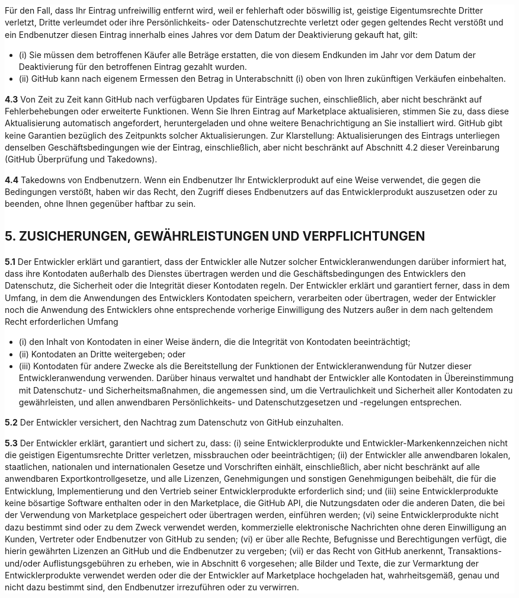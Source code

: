 Für den Fall, dass Ihr Eintrag unfreiwillig entfernt wird, weil er fehlerhaft oder böswillig ist, geistige Eigentumsrechte Dritter verletzt, Dritte verleumdet oder ihre Persönlichkeits- oder Datenschutzrechte verletzt oder gegen geltendes Recht verstößt und ein Endbenutzer diesen Eintrag innerhalb eines Jahres vor dem Datum der Deaktivierung gekauft hat, gilt:

- (i) Sie müssen dem betroffenen Käufer alle Beträge erstatten, die von diesem Endkunden im Jahr vor dem Datum der Deaktivierung für den betroffenen Eintrag gezahlt wurden.
- (ii) GitHub kann nach eigenem Ermessen den Betrag in Unterabschnitt (i) oben von Ihren zukünftigen Verkäufen einbehalten.

**4.3** Von Zeit zu Zeit kann GitHub nach verfügbaren Updates für Einträge suchen, einschließlich, aber nicht beschränkt auf Fehlerbehebungen oder erweiterte Funktionen. Wenn Sie Ihren Eintrag auf Marketplace aktualisieren, stimmen Sie zu, dass diese Aktualisierung automatisch angefordert, heruntergeladen und ohne weitere Benachrichtigung an Sie installiert wird.  GitHub gibt keine Garantien bezüglich des Zeitpunkts solcher Aktualisierungen. Zur Klarstellung: Aktualisierungen des Eintrags unterliegen denselben Geschäftsbedingungen wie der Eintrag, einschließlich, aber nicht beschränkt auf Abschnitt 4.2 dieser Vereinbarung (GitHub Überprüfung und Takedowns).

**4.4** Takedowns von Endbenutzern. Wenn ein Endbenutzer Ihr Entwicklerprodukt auf eine Weise verwendet, die gegen die Bedingungen verstößt, haben wir das Recht, den Zugriff dieses Endbenutzers auf das Entwicklerprodukt auszusetzen oder zu beenden, ohne Ihnen gegenüber haftbar zu sein.

## 5. ZUSICHERUNGEN, GEWÄHRLEISTUNGEN UND VERPFLICHTUNGEN

**5.1** Der Entwickler erklärt und garantiert, dass der Entwickler alle Nutzer solcher Entwickleranwendungen darüber informiert hat, dass ihre Kontodaten außerhalb des Dienstes übertragen werden und die Geschäftsbedingungen des Entwicklers den Datenschutz, die Sicherheit oder die Integrität dieser Kontodaten regeln. Der Entwickler erklärt und garantiert ferner, dass in dem Umfang, in dem die Anwendungen des Entwicklers Kontodaten speichern, verarbeiten oder übertragen, weder der Entwickler noch die Anwendung des Entwicklers ohne entsprechende vorherige Einwilligung des Nutzers außer in dem nach geltendem Recht erforderlichen Umfang
- (i) den Inhalt von Kontodaten in einer Weise ändern, die die Integrität von Kontodaten beeinträchtigt;
- (ii) Kontodaten an Dritte weitergeben; oder
- (iii) Kontodaten für andere Zwecke als die Bereitstellung der Funktionen der Entwickleranwendung für Nutzer dieser Entwickleranwendung verwenden. Darüber hinaus verwaltet und handhabt der Entwickler alle Kontodaten in Übereinstimmung mit Datenschutz- und Sicherheitsmaßnahmen, die angemessen sind, um die Vertraulichkeit und Sicherheit aller Kontodaten zu gewährleisten, und allen anwendbaren Persönlichkeits- und Datenschutzgesetzen und -regelungen entsprechen.

**5.2** Der Entwickler versichert, den Nachtrag zum Datenschutz von GitHub einzuhalten.

**5.3** Der Entwickler erklärt, garantiert und sichert zu, dass: (i) seine Entwicklerprodukte und Entwickler-Markenkennzeichen nicht die geistigen Eigentumsrechte Dritter verletzen, missbrauchen oder beeinträchtigen; (ii) der Entwickler alle anwendbaren lokalen, staatlichen, nationalen und internationalen Gesetze und Vorschriften einhält, einschließlich, aber nicht beschränkt auf alle anwendbaren Exportkontrollgesetze, und alle Lizenzen, Genehmigungen und sonstigen Genehmigungen beibehält, die für die Entwicklung, Implementierung und den Vertrieb seiner Entwicklerprodukte erforderlich sind; und (iii) seine Entwicklerprodukte keine bösartige Software enthalten oder in den Marketplace, die GitHub API, die Nutzungsdaten oder die anderen Daten, die bei der Verwendung von Marketplace gespeichert oder übertragen werden, einführen werden; (vi) seine Entwicklerprodukte nicht dazu bestimmt sind oder zu dem Zweck verwendet werden, kommerzielle elektronische Nachrichten ohne deren Einwilligung an Kunden, Vertreter oder Endbenutzer von GitHub zu senden; (vi) er über alle Rechte, Befugnisse und Berechtigungen verfügt, die hierin gewährten Lizenzen an GitHub und die Endbenutzer zu vergeben; (vii) er das Recht von GitHub anerkennt, Transaktions- und/oder Auflistungsgebühren zu erheben, wie in Abschnitt 6 vorgesehen; alle Bilder und Texte, die zur Vermarktung der Entwicklerprodukte verwendet werden oder die der Entwickler auf Marketplace hochgeladen hat, wahrheitsgemäß, genau und nicht dazu bestimmt sind, den Endbenutzer irrezuführen oder zu verwirren.
